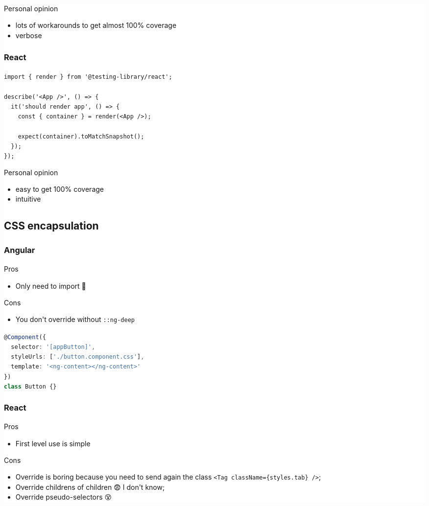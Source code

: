 Personal opinion

- lots of workarounds to get almost 100% coverage
- verbose

### React

```tsx
import { render } from '@testing-library/react';

describe('<App />', () => {
  it('should render app', () => {
    const { container } = render(<App />);

    expect(container).toMatchSnapshot();
  });
});
```

Personal opinion

- easy to get 100% coverage
- intuitive

## CSS encapsulation

### Angular

Pros

- Only need to import 💯

Cons

- You don't override without `::ng-deep`

```ts
@Component({
  selector: '[appButton]',
  styleUrls: ['./button.component.css'],
  template: '<ng-content></ng-content>'
})
class Button {}
```

### React

Pros

- First level use is simple

Cons

- Override is boring because you need to send again the class `<Tag className={styles.tab} />`;
- Override childrens of children 😨 I don't know;
- Override pseudo-selectors 😵
